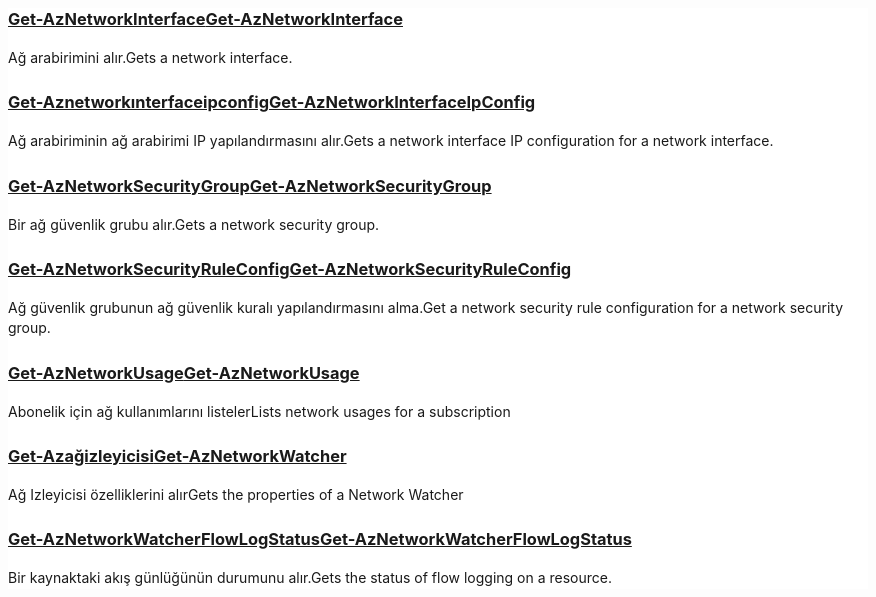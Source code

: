 ### [<span data-ttu-id="4c3a1-245">Get-AzNetworkInterface</span><span class="sxs-lookup"><span data-stu-id="4c3a1-245">Get-AzNetworkInterface</span></span>](Get-AzNetworkInterface.md)
<span data-ttu-id="4c3a1-246">Ağ arabirimini alır.</span><span class="sxs-lookup"><span data-stu-id="4c3a1-246">Gets a network interface.</span></span>

### [<span data-ttu-id="4c3a1-247">Get-Aznetworkınterfaceipconfig</span><span class="sxs-lookup"><span data-stu-id="4c3a1-247">Get-AzNetworkInterfaceIpConfig</span></span>](Get-AzNetworkInterfaceIpConfig.md)
<span data-ttu-id="4c3a1-248">Ağ arabiriminin ağ arabirimi IP yapılandırmasını alır.</span><span class="sxs-lookup"><span data-stu-id="4c3a1-248">Gets a network interface IP configuration for a network interface.</span></span>

### [<span data-ttu-id="4c3a1-249">Get-AzNetworkSecurityGroup</span><span class="sxs-lookup"><span data-stu-id="4c3a1-249">Get-AzNetworkSecurityGroup</span></span>](Get-AzNetworkSecurityGroup.md)
<span data-ttu-id="4c3a1-250">Bir ağ güvenlik grubu alır.</span><span class="sxs-lookup"><span data-stu-id="4c3a1-250">Gets a network security group.</span></span>

### [<span data-ttu-id="4c3a1-251">Get-AzNetworkSecurityRuleConfig</span><span class="sxs-lookup"><span data-stu-id="4c3a1-251">Get-AzNetworkSecurityRuleConfig</span></span>](Get-AzNetworkSecurityRuleConfig.md)
<span data-ttu-id="4c3a1-252">Ağ güvenlik grubunun ağ güvenlik kuralı yapılandırmasını alma.</span><span class="sxs-lookup"><span data-stu-id="4c3a1-252">Get a network security rule configuration for a network security group.</span></span>

### [<span data-ttu-id="4c3a1-253">Get-AzNetworkUsage</span><span class="sxs-lookup"><span data-stu-id="4c3a1-253">Get-AzNetworkUsage</span></span>](Get-AzNetworkUsage.md)
<span data-ttu-id="4c3a1-254">Abonelik için ağ kullanımlarını listeler</span><span class="sxs-lookup"><span data-stu-id="4c3a1-254">Lists network usages for a subscription</span></span>

### [<span data-ttu-id="4c3a1-255">Get-Azağizleyicisi</span><span class="sxs-lookup"><span data-stu-id="4c3a1-255">Get-AzNetworkWatcher</span></span>](Get-AzNetworkWatcher.md)
<span data-ttu-id="4c3a1-256">Ağ Izleyicisi özelliklerini alır</span><span class="sxs-lookup"><span data-stu-id="4c3a1-256">Gets the properties of a Network Watcher</span></span>

### [<span data-ttu-id="4c3a1-257">Get-AzNetworkWatcherFlowLogStatus</span><span class="sxs-lookup"><span data-stu-id="4c3a1-257">Get-AzNetworkWatcherFlowLogStatus</span></span>](Get-AzNetworkWatcherFlowLogStatus.md)
<span data-ttu-id="4c3a1-258">Bir kaynaktaki akış günlüğünün durumunu alır.</span><span class="sxs-lookup"><span data-stu-id="4c3a1-258">Gets the status of flow logging on a resource.</span></span>
